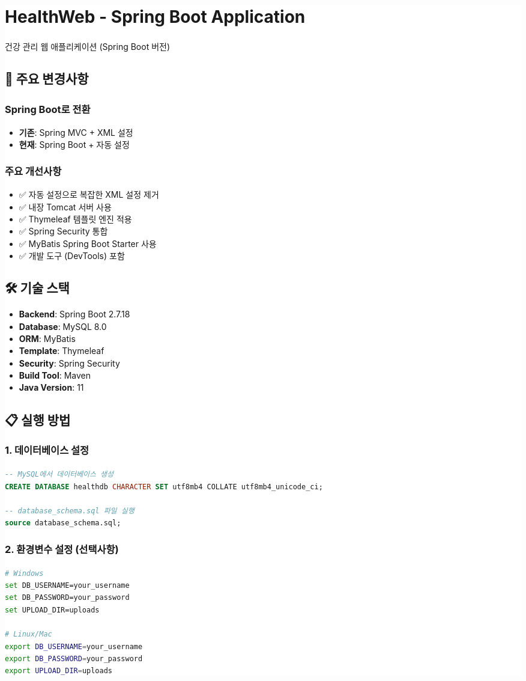# HealthWeb - Spring Boot Application

건강 관리 웹 애플리케이션 (Spring Boot 버전)

## 🚀 주요 변경사항

### Spring Boot로 전환
- **기존**: Spring MVC + XML 설정
- **현재**: Spring Boot + 자동 설정

### 주요 개선사항
- ✅ 자동 설정으로 복잡한 XML 설정 제거
- ✅ 내장 Tomcat 서버 사용
- ✅ Thymeleaf 템플릿 엔진 적용
- ✅ Spring Security 통합
- ✅ MyBatis Spring Boot Starter 사용
- ✅ 개발 도구 (DevTools) 포함

## 🛠️ 기술 스택

- **Backend**: Spring Boot 2.7.18
- **Database**: MySQL 8.0
- **ORM**: MyBatis
- **Template**: Thymeleaf
- **Security**: Spring Security
- **Build Tool**: Maven
- **Java Version**: 11

## 📋 실행 방법

### 1. 데이터베이스 설정
```sql
-- MySQL에서 데이터베이스 생성
CREATE DATABASE healthdb CHARACTER SET utf8mb4 COLLATE utf8mb4_unicode_ci;

-- database_schema.sql 파일 실행
source database_schema.sql;
```

### 2. 환경변수 설정 (선택사항)
```bash
# Windows
set DB_USERNAME=your_username
set DB_PASSWORD=your_password
set UPLOAD_DIR=uploads

# Linux/Mac
export DB_USERNAME=your_username
export DB_PASSWORD=your_password
export UPLOAD_DIR=uploads
```
